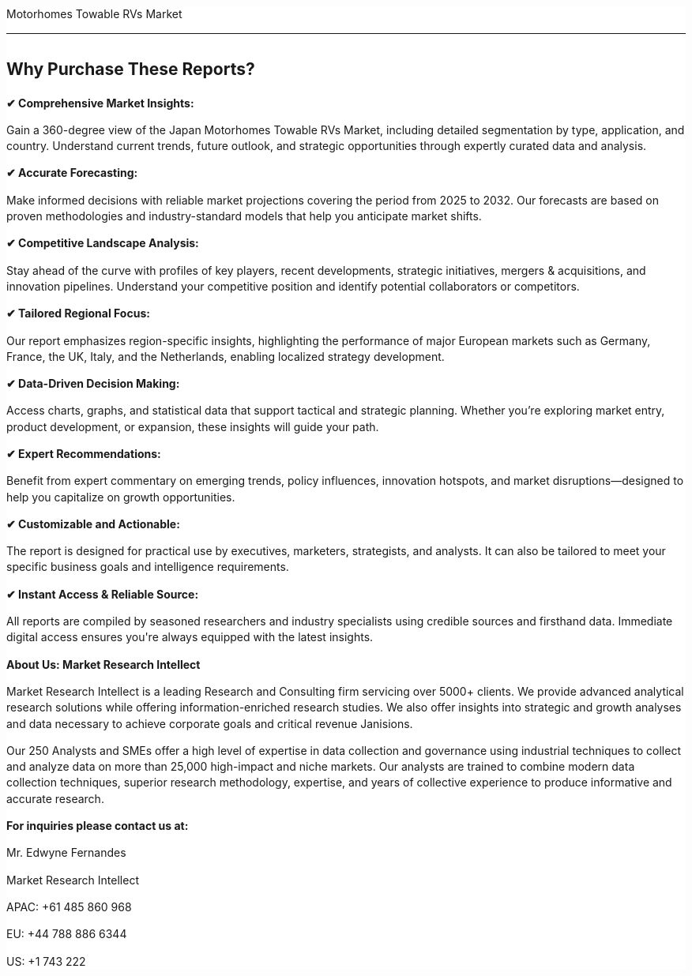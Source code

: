 Motorhomes Towable RVs Market</a></span></p></blockquote><hr /><h2>Why Purchase These Reports?</h2><p><strong>✔ Comprehensive Market Insights:</strong></p><p>Gain a 360-degree view of the Japan Motorhomes Towable RVs Market, including detailed segmentation by type, application, and country. Understand current trends, future outlook, and strategic opportunities through expertly curated data and analysis.</p><p><strong>✔ Accurate Forecasting:</strong></p><p>Make informed decisions with reliable market projections covering the period from 2025 to 2032. Our forecasts are based on proven methodologies and industry-standard models that help you anticipate market shifts.</p><p><strong>✔ Competitive Landscape Analysis:</strong></p><p>Stay ahead of the curve with profiles of key players, recent developments, strategic initiatives, mergers &amp; acquisitions, and innovation pipelines. Understand your competitive position and identify potential collaborators or competitors.</p><p><strong>✔ Tailored Regional Focus:</strong></p><p>Our report emphasizes region-specific insights, highlighting the performance of major European markets such as Germany, France, the UK, Italy, and the Netherlands, enabling localized strategy development.</p><p><strong>✔ Data-Driven Decision Making:</strong></p><p>Access charts, graphs, and statistical data that support tactical and strategic planning. Whether you&rsquo;re exploring market entry, product development, or expansion, these insights will guide your path.</p><p><strong>✔ Expert Recommendations:</strong></p><p>Benefit from expert commentary on emerging trends, policy influences, innovation hotspots, and market disruptions&mdash;designed to help you capitalize on growth opportunities.</p><p><strong>✔ Customizable and Actionable:</strong></p><p>The report is designed for practical use by executives, marketers, strategists, and analysts. It can also be tailored to meet your specific business goals and intelligence requirements.</p><p><strong>✔ Instant Access &amp; Reliable Source:</strong></p><p>All reports are compiled by seasoned researchers and industry specialists using credible sources and firsthand data. Immediate digital access ensures you're always equipped with the latest insights.</p><p><strong><span class="font-[700]">About Us: Market Research Intellect</span></strong></p><p><span class="">Market Research Intellect is a leading Research and Consulting firm servicing over 5000+ clients. We provide advanced analytical research solutions while offering information-enriched research studies.&nbsp;</span>We also offer insights into strategic and growth analyses and data necessary to achieve corporate goals and critical revenue Janisions.</p><p><span class="">Our 250 Analysts and SMEs offer a high level of expertise in data collection and governance using industrial techniques to collect and analyze data on more than 25,000 high-impact and niche markets. Our analysts are trained to combine modern data collection techniques, superior research methodology, expertise, and years of collective experience to produce informative and accurate research.</span></p><p><strong>For inquiries please contact us at:</strong></p><p>Mr. Edwyne Fernandes</p><p>Market Research Intellect</p><p>APAC: +61 485 860 968</p><p>EU: +44 788 886 6344</p><p>US: +1 743 222
